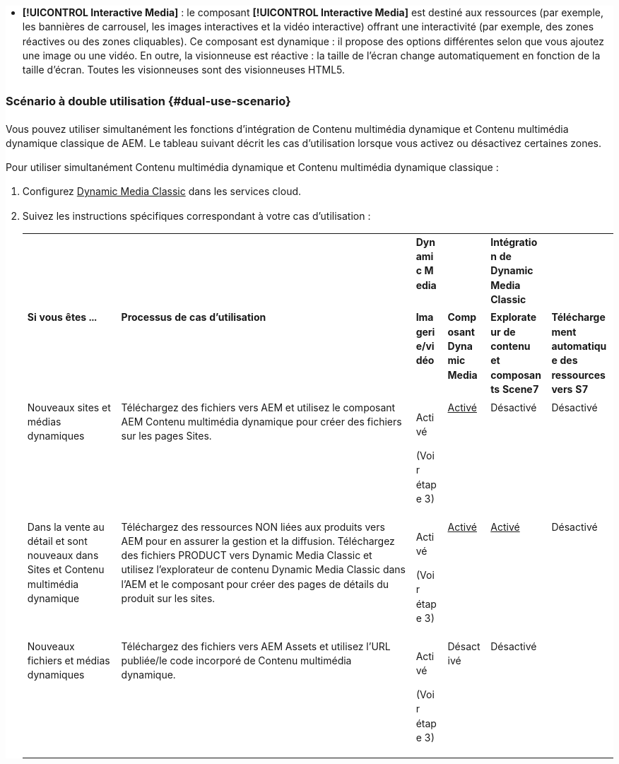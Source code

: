 * **[!UICONTROL Interactive Media]** : le composant **[!UICONTROL Interactive Media]** est destiné aux ressources (par exemple, les bannières de carrousel, les images interactives et la vidéo interactive) offrant une interactivité (par exemple, des zones réactives ou des zones cliquables). Ce composant est dynamique : il propose des options différentes selon que vous ajoutez une image ou une vidéo. En outre, la visionneuse est réactive : la taille de l’écran change automatiquement en fonction de la taille d’écran. Toutes les visionneuses sont des visionneuses HTML5.

### Scénario à double utilisation {#dual-use-scenario}

Vous pouvez utiliser simultanément les fonctions d’intégration de Contenu multimédia dynamique et Contenu multimédia dynamique classique de AEM. Le tableau suivant décrit les cas d’utilisation lorsque vous activez ou désactivez certaines zones.

Pour utiliser simultanément Contenu multimédia dynamique et Contenu multimédia dynamique classique :

1. Configurez [Dynamic Media Classic](#creating-a-cloud-configuration-for-scene) dans les services cloud.
1. Suivez les instructions spécifiques correspondant à votre cas d’utilisation :

   <table> 
    <tbody> 
    <tr> 
    <td> </td> 
    <td> </td> 
    <td><strong>Dynamic Media</strong></td> 
    <td> </td> 
    <td><strong>Intégration de Dynamic Media Classic</strong></td> 
    <td> </td> 
    </tr> 
    <tr> 
    <td><strong>Si vous êtes ...</strong></td> 
    <td><strong>Processus de cas d’utilisation</strong></td> 
    <td><strong>Imagerie/vidéo</strong></td> 
    <td><strong>Composant Dynamic Media</strong></td> 
    <td><strong>Explorateur de contenu et composants Scene7</strong></td> 
    <td><strong>Téléchargement automatique des ressources vers S7</strong></td> 
    </tr> 
    <tr> 
    <td>Nouveaux sites et médias dynamiques</td> 
    <td>Téléchargez des fichiers vers AEM et utilisez le composant AEM Contenu multimédia dynamique pour créer des fichiers sur les pages Sites.</td> 
    <td><p>Activé</p> <p>(Voir étape 3)</p> </td> 
    <td><a href="/help/assets/adding-dynamic-media-assets-to-pages.md">Activé</a></td> 
    <td>Désactivé</td> 
    <td>Désactivé</td> 
    </tr> 
    <tr> 
    <td>Dans la vente au détail et sont nouveaux dans Sites et Contenu multimédia dynamique</td> 
    <td>Téléchargez des ressources NON liées aux produits vers AEM pour en assurer la gestion et la diffusion. Téléchargez des fichiers PRODUCT vers Dynamic Media Classic et utilisez l’explorateur de contenu Dynamic Media Classic dans l’AEM et le composant pour créer des pages de détails du produit sur les sites.</td> 
    <td><p>Activé</p> <p>(Voir étape 3)</p> </td> 
    <td><a href="/help/assets/adding-dynamic-media-assets-to-pages.md">Activé</a></td> 
    <td><a href="/help/assets/scene7.md#scene-content-browser">Activé</a></td> 
    <td>Désactivé</td> 
    </tr> 
    <tr> 
    <td>Nouveaux fichiers et médias dynamiques</td> 
    <td>Téléchargez des fichiers vers AEM Assets et utilisez l’URL publiée/le code incorporé de Contenu multimédia dynamique.</td> 
    <td><p>Activé</p> <p>(Voir étape 3)</p> </td> 
    <td>Désactivé</td> 
    <td>Désactivé</td> 